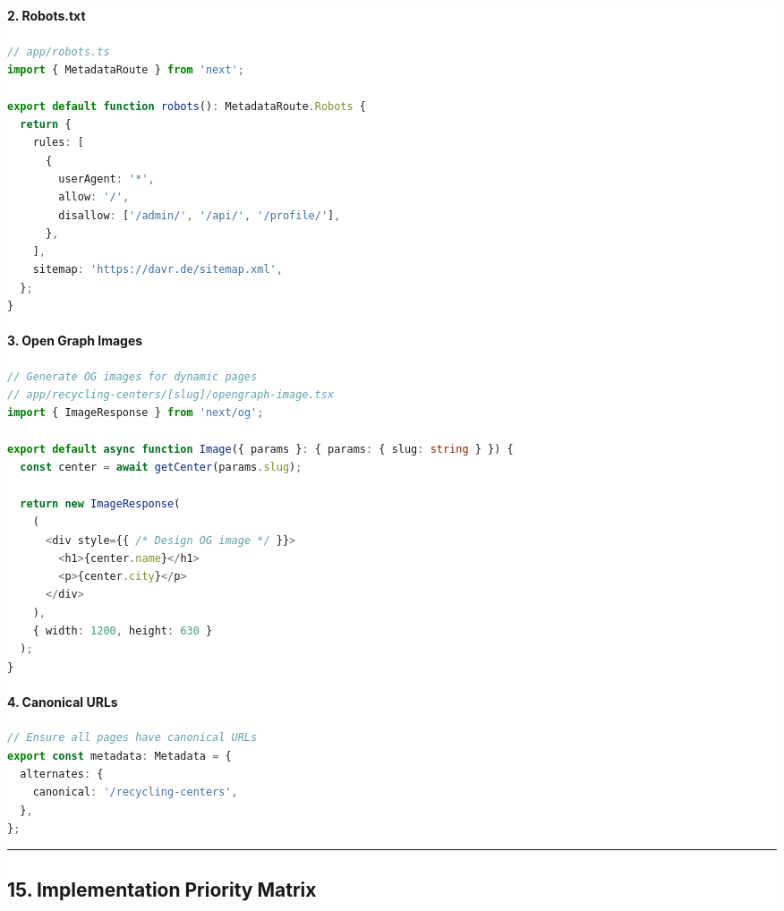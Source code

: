 #### **2. Robots.txt**
```typescript
// app/robots.ts
import { MetadataRoute } from 'next';

export default function robots(): MetadataRoute.Robots {
  return {
    rules: [
      {
        userAgent: '*',
        allow: '/',
        disallow: ['/admin/', '/api/', '/profile/'],
      },
    ],
    sitemap: 'https://davr.de/sitemap.xml',
  };
}
```

#### **3. Open Graph Images**
```typescript
// Generate OG images for dynamic pages
// app/recycling-centers/[slug]/opengraph-image.tsx
import { ImageResponse } from 'next/og';

export default async function Image({ params }: { params: { slug: string } }) {
  const center = await getCenter(params.slug);

  return new ImageResponse(
    (
      <div style={{ /* Design OG image */ }}>
        <h1>{center.name}</h1>
        <p>{center.city}</p>
      </div>
    ),
    { width: 1200, height: 630 }
  );
}
```

#### **4. Canonical URLs**
```typescript
// Ensure all pages have canonical URLs
export const metadata: Metadata = {
  alternates: {
    canonical: '/recycling-centers',
  },
};
```

---

## 15. Implementation Priority Matrix
